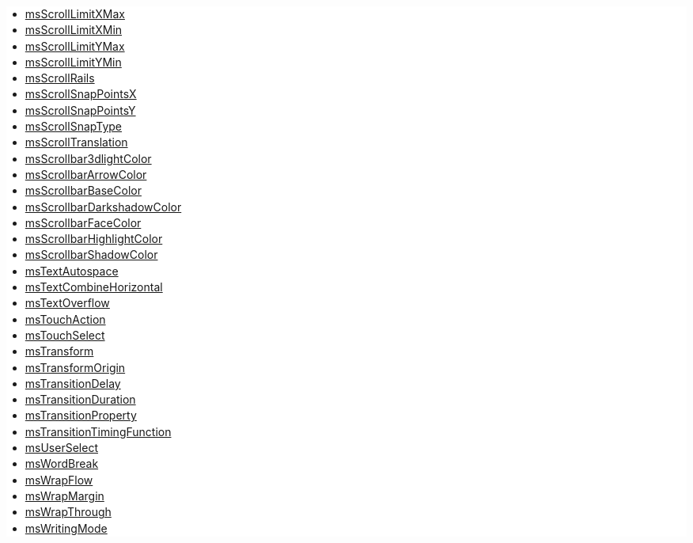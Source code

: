 - [msScrollLimitXMax](akashaproject_design_system._internal_.VendorLonghandProperties.md#msscrolllimitxmax)
- [msScrollLimitXMin](akashaproject_design_system._internal_.VendorLonghandProperties.md#msscrolllimitxmin)
- [msScrollLimitYMax](akashaproject_design_system._internal_.VendorLonghandProperties.md#msscrolllimitymax)
- [msScrollLimitYMin](akashaproject_design_system._internal_.VendorLonghandProperties.md#msscrolllimitymin)
- [msScrollRails](akashaproject_design_system._internal_.VendorLonghandProperties.md#msscrollrails)
- [msScrollSnapPointsX](akashaproject_design_system._internal_.VendorLonghandProperties.md#msscrollsnappointsx)
- [msScrollSnapPointsY](akashaproject_design_system._internal_.VendorLonghandProperties.md#msscrollsnappointsy)
- [msScrollSnapType](akashaproject_design_system._internal_.VendorLonghandProperties.md#msscrollsnaptype)
- [msScrollTranslation](akashaproject_design_system._internal_.VendorLonghandProperties.md#msscrolltranslation)
- [msScrollbar3dlightColor](akashaproject_design_system._internal_.VendorLonghandProperties.md#msscrollbar3dlightcolor)
- [msScrollbarArrowColor](akashaproject_design_system._internal_.VendorLonghandProperties.md#msscrollbararrowcolor)
- [msScrollbarBaseColor](akashaproject_design_system._internal_.VendorLonghandProperties.md#msscrollbarbasecolor)
- [msScrollbarDarkshadowColor](akashaproject_design_system._internal_.VendorLonghandProperties.md#msscrollbardarkshadowcolor)
- [msScrollbarFaceColor](akashaproject_design_system._internal_.VendorLonghandProperties.md#msscrollbarfacecolor)
- [msScrollbarHighlightColor](akashaproject_design_system._internal_.VendorLonghandProperties.md#msscrollbarhighlightcolor)
- [msScrollbarShadowColor](akashaproject_design_system._internal_.VendorLonghandProperties.md#msscrollbarshadowcolor)
- [msTextAutospace](akashaproject_design_system._internal_.VendorLonghandProperties.md#mstextautospace)
- [msTextCombineHorizontal](akashaproject_design_system._internal_.VendorLonghandProperties.md#mstextcombinehorizontal)
- [msTextOverflow](akashaproject_design_system._internal_.VendorLonghandProperties.md#mstextoverflow)
- [msTouchAction](akashaproject_design_system._internal_.VendorLonghandProperties.md#mstouchaction)
- [msTouchSelect](akashaproject_design_system._internal_.VendorLonghandProperties.md#mstouchselect)
- [msTransform](akashaproject_design_system._internal_.VendorLonghandProperties.md#mstransform)
- [msTransformOrigin](akashaproject_design_system._internal_.VendorLonghandProperties.md#mstransformorigin)
- [msTransitionDelay](akashaproject_design_system._internal_.VendorLonghandProperties.md#mstransitiondelay)
- [msTransitionDuration](akashaproject_design_system._internal_.VendorLonghandProperties.md#mstransitionduration)
- [msTransitionProperty](akashaproject_design_system._internal_.VendorLonghandProperties.md#mstransitionproperty)
- [msTransitionTimingFunction](akashaproject_design_system._internal_.VendorLonghandProperties.md#mstransitiontimingfunction)
- [msUserSelect](akashaproject_design_system._internal_.VendorLonghandProperties.md#msuserselect)
- [msWordBreak](akashaproject_design_system._internal_.VendorLonghandProperties.md#mswordbreak)
- [msWrapFlow](akashaproject_design_system._internal_.VendorLonghandProperties.md#mswrapflow)
- [msWrapMargin](akashaproject_design_system._internal_.VendorLonghandProperties.md#mswrapmargin)
- [msWrapThrough](akashaproject_design_system._internal_.VendorLonghandProperties.md#mswrapthrough)
- [msWritingMode](akashaproject_design_system._internal_.VendorLonghandProperties.md#mswritingmode)
